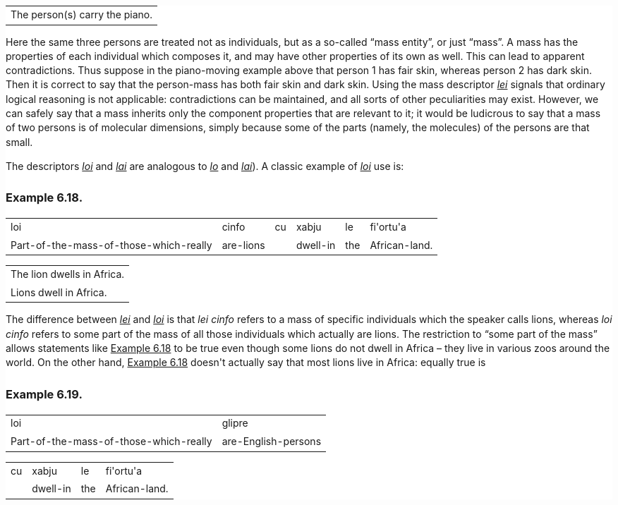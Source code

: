 |                                |
| ------------------------------ |
| The person(s) carry the piano. |



Here the same three persons are treated not as individuals, but as a so-called “mass entity”, or just “mass”. A mass has the properties of each individual which composes it, and may have other properties of its own as well. This can lead to apparent contradictions. Thus suppose in the piano-moving example above that person 1 has fair skin, whereas person 2 has dark skin. Then it is correct to say that the person-mass has both fair skin and dark skin. Using the mass descriptor _[lei](glossary#valsi-lei)_ signals that ordinary logical reasoning is not applicable: contradictions can be maintained, and all sorts of other peculiarities may exist. However, we can safely say that a mass inherits only the component properties that are relevant to it; it would be ludicrous to say that a mass of two persons is of molecular dimensions, simply because some of the parts (namely, the molecules) of the persons are that small.

The descriptors _[loi](glossary#valsi-loi)_ and _[lai](glossary#valsi-lai)_ are analogous to _[lo](glossary#valsi-lo)_ and _[lai](glossary#valsi-lai)_). A classic example of _[loi](glossary#valsi-loi)_ use is:

### Example 6.18.

|                                        |           |     |          |     |               |
| -------------------------------------- | --------- | --- | -------- | --- | ------------- |
| loi                                    | cinfo     | cu  | xabju    | le  | fi'ortu'a     |
| Part-of-the-mass-of-those-which-really | are-lions |     | dwell-in | the | African-land. |

|                            |
| -------------------------- |
| The lion dwells in Africa. |
| Lions dwell in Africa.     |



The difference between _[lei](glossary#valsi-lei)_ and _[loi](glossary#valsi-loi)_ is that _lei cinfo_ refers to a mass of specific individuals which the speaker calls lions, whereas _loi cinfo_ refers to some part of the mass of all those individuals which actually are lions. The restriction to “some part of the mass” allows statements like [Example 6.18](chapter06#example-random-id-T1pF "Example 6.18. ") to be true even though some lions do not dwell in Africa – they live in various zoos around the world. On the other hand, [Example 6.18](chapter06#example-random-id-T1pF "Example 6.18. ") doesn't actually say that most lions live in Africa: equally true is

### Example 6.19.

|                                        |                     |
| -------------------------------------- | ------------------- |
| loi                                    | glipre              |
| Part-of-the-mass-of-those-which-really | are-English-persons |

|     |          |     |               |
| --- | -------- | --- | ------------- |
| cu  | xabju    | le  | fi'ortu'a     |
|     | dwell-in | the | African-land. |
